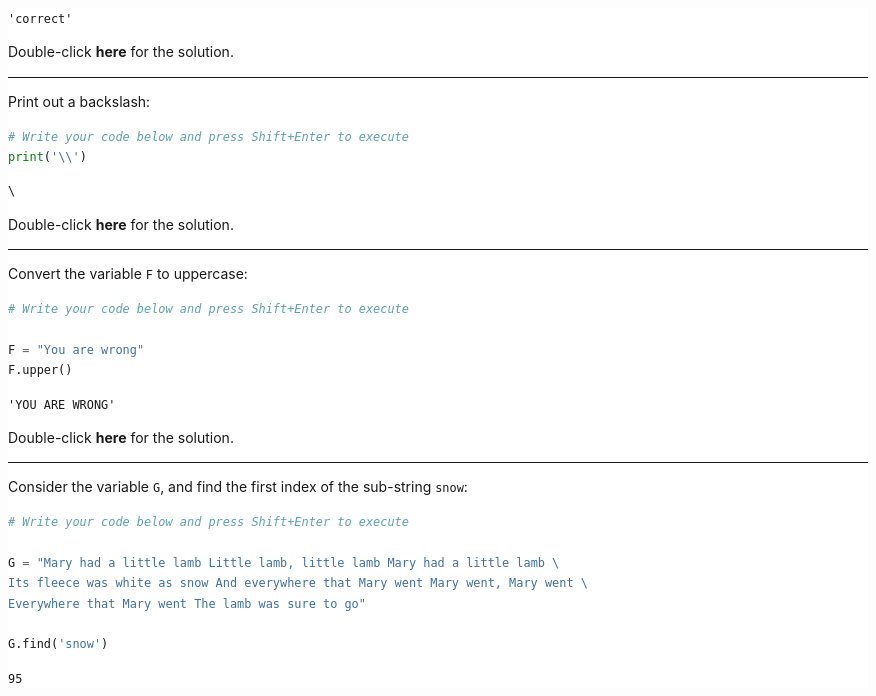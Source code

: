


    'correct'



Double-click <b>here</b> for the solution.



<hr>

Print out a backslash:


```python
# Write your code below and press Shift+Enter to execute
print('\\')
```

    \


Double-click <b>here</b> for the solution.


<hr>

Convert the variable <code>F</code> to uppercase:


```python
# Write your code below and press Shift+Enter to execute

F = "You are wrong"
F.upper()
```




    'YOU ARE WRONG'



Double-click <b>here</b> for the solution.



<hr>

Consider the variable <code>G</code>, and find the first index of the sub-string <code>snow</code>:


```python
# Write your code below and press Shift+Enter to execute

G = "Mary had a little lamb Little lamb, little lamb Mary had a little lamb \
Its fleece was white as snow And everywhere that Mary went Mary went, Mary went \
Everywhere that Mary went The lamb was sure to go"

G.find('snow')
```




    95
